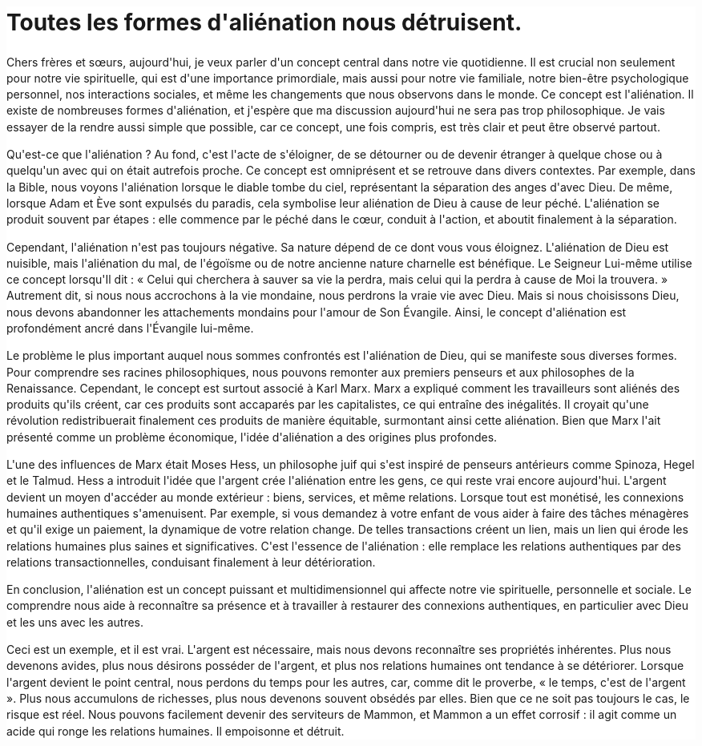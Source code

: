 # Toutes les formes d'aliénation nous détruisent.  

Chers frères et sœurs, aujourd'hui, je veux parler d'un concept central dans notre vie quotidienne. Il est crucial non seulement pour notre vie spirituelle, qui est d'une importance primordiale, mais aussi pour notre vie familiale, notre bien-être psychologique personnel, nos interactions sociales, et même les changements que nous observons dans le monde. Ce concept est l'aliénation. Il existe de nombreuses formes d'aliénation, et j'espère que ma discussion aujourd'hui ne sera pas trop philosophique. Je vais essayer de la rendre aussi simple que possible, car ce concept, une fois compris, est très clair et peut être observé partout.

Qu'est-ce que l'aliénation ? Au fond, c'est l'acte de s'éloigner, de se détourner ou de devenir étranger à quelque chose ou à quelqu'un avec qui on était autrefois proche. Ce concept est omniprésent et se retrouve dans divers contextes. Par exemple, dans la Bible, nous voyons l'aliénation lorsque le diable tombe du ciel, représentant la séparation des anges d'avec Dieu. De même, lorsque Adam et Ève sont expulsés du paradis, cela symbolise leur aliénation de Dieu à cause de leur péché. L'aliénation se produit souvent par étapes : elle commence par le péché dans le cœur, conduit à l'action, et aboutit finalement à la séparation.

Cependant, l'aliénation n'est pas toujours négative. Sa nature dépend de ce dont vous vous éloignez. L'aliénation de Dieu est nuisible, mais l'aliénation du mal, de l'égoïsme ou de notre ancienne nature charnelle est bénéfique. Le Seigneur Lui-même utilise ce concept lorsqu'Il dit : « Celui qui cherchera à sauver sa vie la perdra, mais celui qui la perdra à cause de Moi la trouvera. » Autrement dit, si nous nous accrochons à la vie mondaine, nous perdrons la vraie vie avec Dieu. Mais si nous choisissons Dieu, nous devons abandonner les attachements mondains pour l'amour de Son Évangile. Ainsi, le concept d'aliénation est profondément ancré dans l'Évangile lui-même.

Le problème le plus important auquel nous sommes confrontés est l'aliénation de Dieu, qui se manifeste sous diverses formes. Pour comprendre ses racines philosophiques, nous pouvons remonter aux premiers penseurs et aux philosophes de la Renaissance. Cependant, le concept est surtout associé à Karl Marx. Marx a expliqué comment les travailleurs sont aliénés des produits qu'ils créent, car ces produits sont accaparés par les capitalistes, ce qui entraîne des inégalités. Il croyait qu'une révolution redistribuerait finalement ces produits de manière équitable, surmontant ainsi cette aliénation. Bien que Marx l'ait présenté comme un problème économique, l'idée d'aliénation a des origines plus profondes.

L'une des influences de Marx était Moses Hess, un philosophe juif qui s'est inspiré de penseurs antérieurs comme Spinoza, Hegel et le Talmud. Hess a introduit l'idée que l'argent crée l'aliénation entre les gens, ce qui reste vrai encore aujourd'hui. L'argent devient un moyen d'accéder au monde extérieur : biens, services, et même relations. Lorsque tout est monétisé, les connexions humaines authentiques s'amenuisent. Par exemple, si vous demandez à votre enfant de vous aider à faire des tâches ménagères et qu'il exige un paiement, la dynamique de votre relation change. De telles transactions créent un lien, mais un lien qui érode les relations humaines plus saines et significatives. C'est l'essence de l'aliénation : elle remplace les relations authentiques par des relations transactionnelles, conduisant finalement à leur détérioration.

En conclusion, l'aliénation est un concept puissant et multidimensionnel qui affecte notre vie spirituelle, personnelle et sociale. Le comprendre nous aide à reconnaître sa présence et à travailler à restaurer des connexions authentiques, en particulier avec Dieu et les uns avec les autres.

Ceci est un exemple, et il est vrai. L'argent est nécessaire, mais nous devons reconnaître ses propriétés inhérentes. Plus nous devenons avides, plus nous désirons posséder de l'argent, et plus nos relations humaines ont tendance à se détériorer. Lorsque l'argent devient le point central, nous perdons du temps pour les autres, car, comme dit le proverbe, « le temps, c'est de l'argent ». Plus nous accumulons de richesses, plus nous devenons souvent obsédés par elles. Bien que ce ne soit pas toujours le cas, le risque est réel. Nous pouvons facilement devenir des serviteurs de Mammon, et Mammon a un effet corrosif : il agit comme un acide qui ronge les relations humaines. Il empoisonne et détruit.
